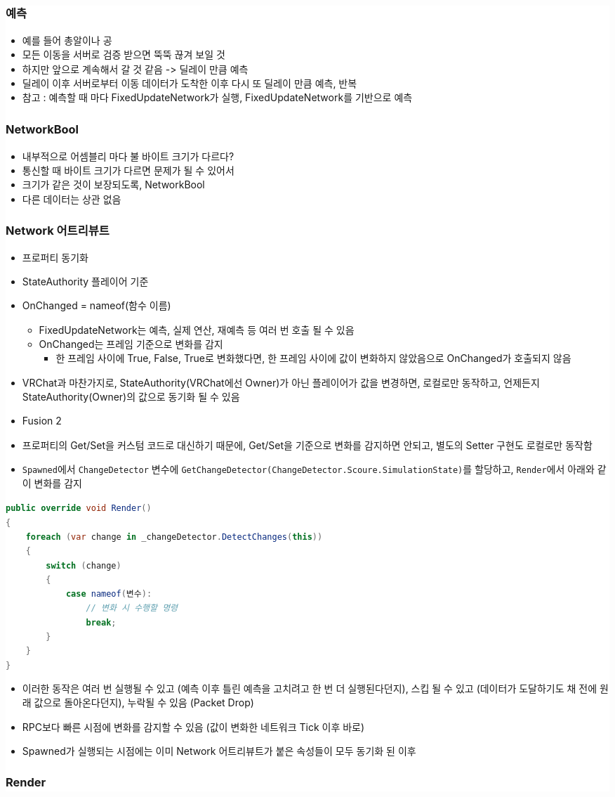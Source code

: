 ### 예측

- 예를 들어 총알이나 공
- 모든 이동을 서버로 검증 받으면 뚝뚝 끊겨 보일 것
- 하지만 앞으로 계속해서 갈 것 같음 -> 딜레이 만큼 예측
- 딜레이 이후 서버로부터 이동 데이터가 도착한 이후 다시 또 딜레이 만큼 예측, 반복
- 참고 : 예측할 때 마다 FixedUpdateNetwork가 실행, FixedUpdateNetwork를 기반으로 예측

### NetworkBool

- 내부적으로 어셈블리 마다 불 바이트 크기가 다르다?
- 통신할 때 바이트 크기가 다르면 문제가 될 수 있어서
- 크기가 같은 것이 보장되도록, NetworkBool
- 다른 데이터는 상관 없음

### Network 어트리뷰트

- 프로퍼티 동기화
- StateAuthority 플레이어 기준
- OnChanged = nameof(함수 이름)
  - FixedUpdateNetwork는 예측, 실제 연산, 재예측 등 여러 번 호출 될 수 있음
  - OnChanged는 프레임 기준으로 변화를 감지
    - 한 프레임 사이에 True, False, True로 변화했다면, 한 프레임 사이에 값이 변화하지 않았음으로 OnChanged가 호출되지 않음
- VRChat과 마찬가지로, StateAuthority(VRChat에선 Owner)가 아닌 플레이어가 값을 변경하면, 로컬로만 동작하고, 언제든지 StateAuthority(Owner)의 값으로 동기화 될 수 있음

- Fusion 2
- 프로퍼티의 Get/Set을 커스텀 코드로 대신하기 때문에, Get/Set을 기준으로 변화를 감지하면 안되고, 별도의 Setter 구현도 로컬로만 동작함
- `Spawned`에서 `ChangeDetector` 변수에 `GetChangeDetector(ChangeDetector.Scoure.SimulationState)`를 할당하고, `Render`에서 아래와 같이 변화를 감지

```cs
public override void Render()
{
	foreach (var change in _changeDetector.DetectChanges(this))
	{
		switch (change)
		{
			case nameof(변수):
				// 변화 시 수행할 명령
				break;
		}
	}
}
```

- 이러한 동작은 여러 번 실행될 수 있고 (예측 이후 틀린 예측을 고치려고 한 번 더 실행된다던지), 스킵 될 수 있고 (데이터가 도달하기도 채 전에 원래 값으로 돌아온다던지), 누락될 수 있음 (Packet Drop)
- RPC보다 빠른 시점에 변화를 감지할 수 있음 (값이 변화한 네트워크 Tick 이후 바로)

- Spawned가 실행되는 시점에는 이미 Network 어트리뷰트가 붙은 속성들이 모두 동기화 된 이후

### Render
